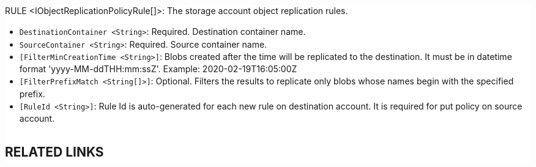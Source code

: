 RULE <IObjectReplicationPolicyRule[]>: The storage account object replication rules.
  - `DestinationContainer <String>`: Required. Destination container name.
  - `SourceContainer <String>`: Required. Source container name.
  - `[FilterMinCreationTime <String>]`: Blobs created after the time will be replicated to the destination. It must be in datetime format 'yyyy-MM-ddTHH:mm:ssZ'. Example: 2020-02-19T16:05:00Z
  - `[FilterPrefixMatch <String[]>]`: Optional. Filters the results to replicate only blobs whose names begin with the specified prefix.
  - `[RuleId <String>]`: Rule Id is auto-generated for each new rule on destination account. It is required for put policy on source account.

## RELATED LINKS

